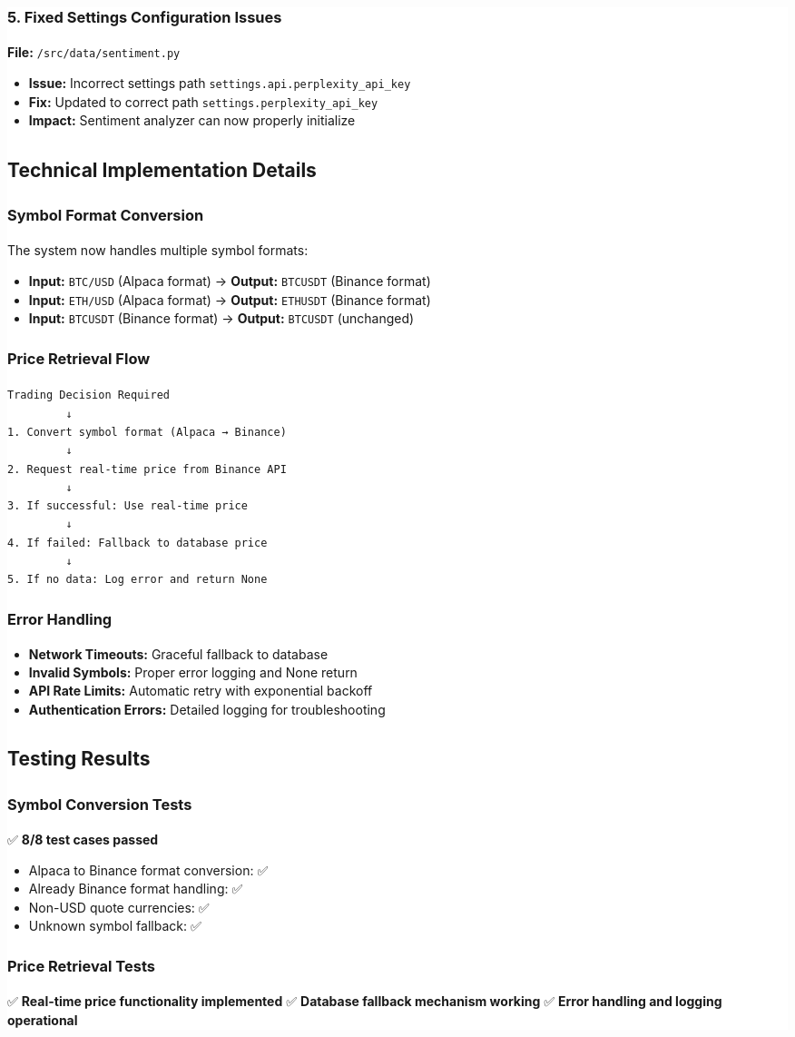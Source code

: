 ### 5. Fixed Settings Configuration Issues
**File:** `/src/data/sentiment.py`
- **Issue:** Incorrect settings path `settings.api.perplexity_api_key`
- **Fix:** Updated to correct path `settings.perplexity_api_key`
- **Impact:** Sentiment analyzer can now properly initialize

## Technical Implementation Details

### Symbol Format Conversion
The system now handles multiple symbol formats:
- **Input:** `BTC/USD` (Alpaca format) → **Output:** `BTCUSDT` (Binance format)
- **Input:** `ETH/USD` (Alpaca format) → **Output:** `ETHUSDT` (Binance format)
- **Input:** `BTCUSDT` (Binance format) → **Output:** `BTCUSDT` (unchanged)

### Price Retrieval Flow
```
Trading Decision Required
         ↓
1. Convert symbol format (Alpaca → Binance)
         ↓
2. Request real-time price from Binance API
         ↓
3. If successful: Use real-time price
         ↓
4. If failed: Fallback to database price
         ↓
5. If no data: Log error and return None
```

### Error Handling
- **Network Timeouts:** Graceful fallback to database
- **Invalid Symbols:** Proper error logging and None return
- **API Rate Limits:** Automatic retry with exponential backoff
- **Authentication Errors:** Detailed logging for troubleshooting

## Testing Results

### Symbol Conversion Tests
✅ **8/8 test cases passed**
- Alpaca to Binance format conversion: ✅
- Already Binance format handling: ✅
- Non-USD quote currencies: ✅
- Unknown symbol fallback: ✅

### Price Retrieval Tests
✅ **Real-time price functionality implemented**
✅ **Database fallback mechanism working**
✅ **Error handling and logging operational**
